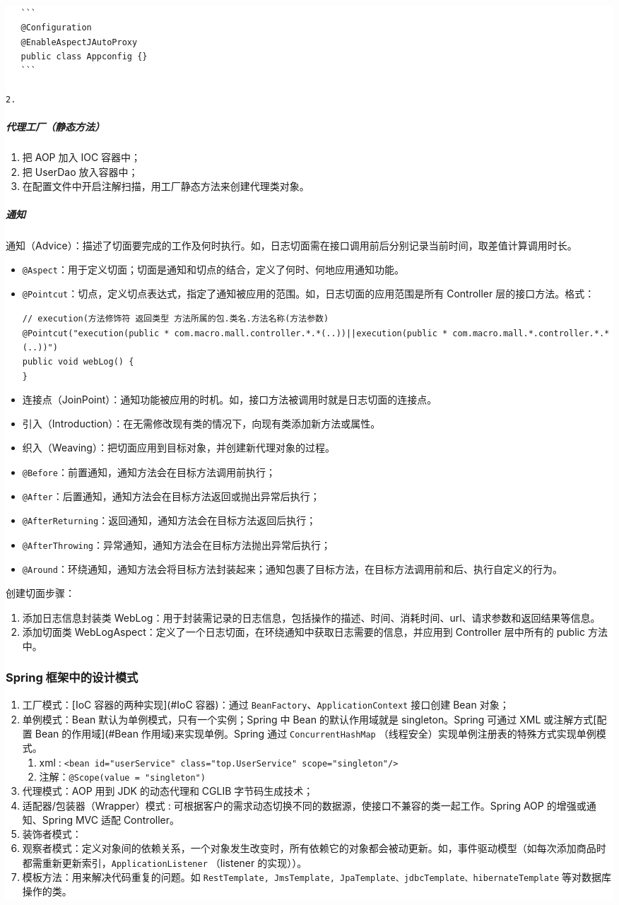        ```
       @Configuration
       @EnableAspectJAutoProxy
       public class Appconfig {}
       ```
    
    2. 
    

##### 代理工厂（静态方法）

1. 把 AOP 加入 IOC 容器中；
2. 把 UserDao 放入容器中；
3. 在配置文件中开启注解扫描，用工厂静态方法来创建代理类对象。

##### 通知

通知（Advice）：描述了切面要完成的工作及何时执行。如，日志切面需在接口调用前后分别记录当前时间，取差值计算调用时长。

- `@Aspect`：用于定义切面；切面是通知和切点的结合，定义了何时、何地应用通知功能。

- `@Pointcut`：切点，定义切点表达式，指定了通知被应用的范围。如，日志切面的应用范围是所有 Controller 层的接口方法。格式：

  ```
  // execution(方法修饰符 返回类型 方法所属的包.类名.方法名称(方法参数)
  @Pointcut("execution(public * com.macro.mall.controller.*.*(..))||execution(public * com.macro.mall.*.controller.*.*(..))")
  public void webLog() {
  }
  ```

- 连接点（JoinPoint）：通知功能被应用的时机。如，接口方法被调用时就是日志切面的连接点。
- 引入（Introduction）：在无需修改现有类的情况下，向现有类添加新方法或属性。
- 织入（Weaving）：把切面应用到目标对象，并创建新代理对象的过程。

- `@Before`：前置通知，通知方法会在目标方法调用前执行；
- `@After`：后置通知，通知方法会在目标方法返回或抛出异常后执行；
- `@AfterReturning`：返回通知，通知方法会在目标方法返回后执行；
- `@AfterThrowing`：异常通知，通知方法会在目标方法抛出异常后执行；
- `@Around`：环绕通知，通知方法会将目标方法封装起来；通知包裹了目标方法，在目标方法调用前和后、执行自定义的行为。

创建切面步骤：

1. 添加日志信息封装类 WebLog：用于封装需记录的日志信息，包括操作的描述、时间、消耗时间、url、请求参数和返回结果等信息。
2. 添加切面类 WebLogAspect：定义了一个日志切面，在环绕通知中获取日志需要的信息，并应用到 Controller 层中所有的 public 方法中。

### Spring 框架中的设计模式

1. 工厂模式：[IoC 容器的两种实现](#IoC 容器)：通过 `BeanFactory`、`ApplicationContext` 接口创建 Bean 对象；
2. 单例模式：Bean 默认为单例模式，只有一个实例；Spring 中 Bean 的默认作用域就是 singleton。Spring 可通过 XML 或注解方式[配置 Bean 的作用域](#Bean 作用域)来实现单例。Spring 通过 `ConcurrentHashMap` （线程安全）实现单例注册表的特殊方式实现单例模式。
   1. xml : `<bean id="userService" class="top.UserService" scope="singleton"/>`
   2. 注解：`@Scope(value = "singleton")`
3. 代理模式：AOP 用到 JDK 的动态代理和 CGLIB 字节码生成技术；
4. 适配器/包装器（Wrapper）模式 : 可根据客户的需求动态切换不同的数据源，使接口不兼容的类一起工作。Spring AOP 的增强或通知、Spring MVC 适配 Controller。
6. 装饰者模式：
7. 观察者模式：定义对象间的依赖关系，一个对象发生改变时，所有依赖它的对象都会被动更新。如，事件驱动模型（如每次添加商品时都需重新更新索引，`ApplicationListener` （listener 的实现））。
7. 模板方法：用来解决代码重复的问题。如 `RestTemplate, JmsTemplate, JpaTemplate、jdbcTemplate、hibernateTemplate` 等对数据库操作的类。
